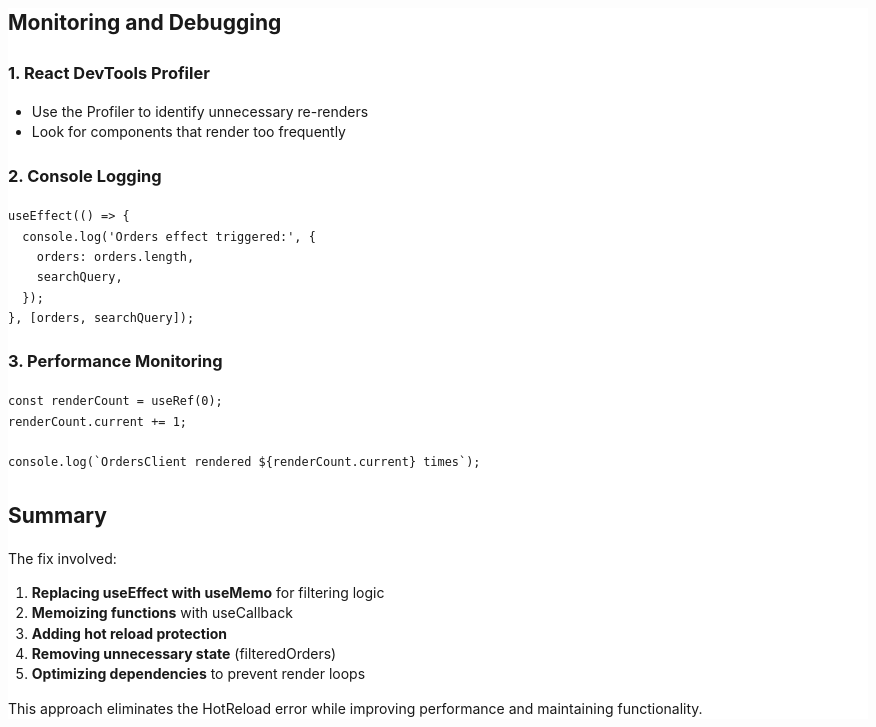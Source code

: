 ## Monitoring and Debugging

### 1. React DevTools Profiler

- Use the Profiler to identify unnecessary re-renders
- Look for components that render too frequently

### 2. Console Logging

```tsx
useEffect(() => {
  console.log('Orders effect triggered:', {
    orders: orders.length,
    searchQuery,
  });
}, [orders, searchQuery]);
```

### 3. Performance Monitoring

```tsx
const renderCount = useRef(0);
renderCount.current += 1;

console.log(`OrdersClient rendered ${renderCount.current} times`);
```

## Summary

The fix involved:

1. **Replacing useEffect with useMemo** for filtering logic
2. **Memoizing functions** with useCallback
3. **Adding hot reload protection**
4. **Removing unnecessary state** (filteredOrders)
5. **Optimizing dependencies** to prevent render loops

This approach eliminates the HotReload error while improving performance and maintaining functionality.
